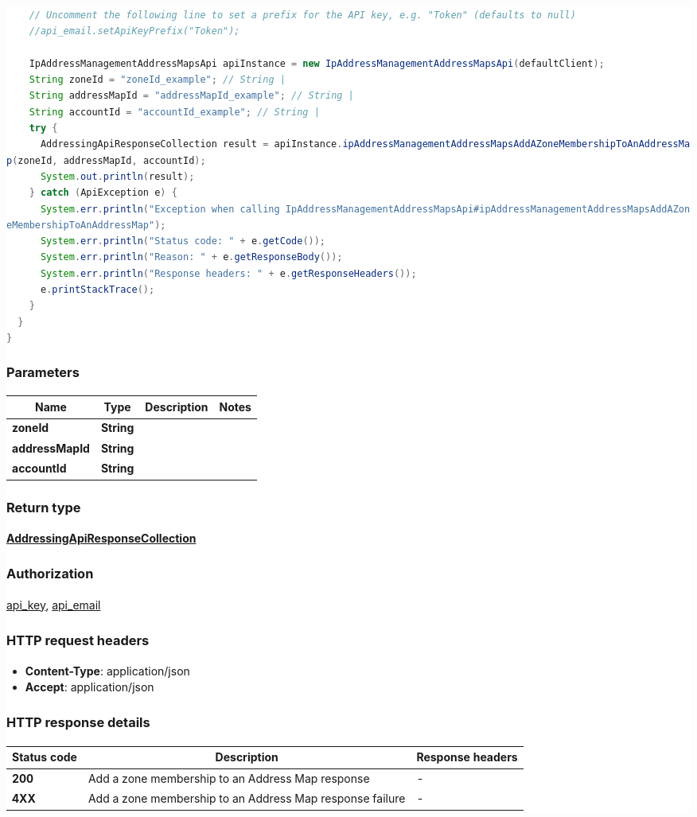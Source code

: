 ```java
    // Uncomment the following line to set a prefix for the API key, e.g. "Token" (defaults to null)
    //api_email.setApiKeyPrefix("Token");

    IpAddressManagementAddressMapsApi apiInstance = new IpAddressManagementAddressMapsApi(defaultClient);
    String zoneId = "zoneId_example"; // String | 
    String addressMapId = "addressMapId_example"; // String | 
    String accountId = "accountId_example"; // String | 
    try {
      AddressingApiResponseCollection result = apiInstance.ipAddressManagementAddressMapsAddAZoneMembershipToAnAddressMap(zoneId, addressMapId, accountId);
      System.out.println(result);
    } catch (ApiException e) {
      System.err.println("Exception when calling IpAddressManagementAddressMapsApi#ipAddressManagementAddressMapsAddAZoneMembershipToAnAddressMap");
      System.err.println("Status code: " + e.getCode());
      System.err.println("Reason: " + e.getResponseBody());
      System.err.println("Response headers: " + e.getResponseHeaders());
      e.printStackTrace();
    }
  }
}
```

### Parameters

| Name | Type | Description  | Notes |
|------------- | ------------- | ------------- | -------------|
| **zoneId** | **String**|  | |
| **addressMapId** | **String**|  | |
| **accountId** | **String**|  | |

### Return type

[**AddressingApiResponseCollection**](AddressingApiResponseCollection.md)

### Authorization

[api_key](../README.md#api_key), [api_email](../README.md#api_email)

### HTTP request headers

 - **Content-Type**: application/json
 - **Accept**: application/json

### HTTP response details
| Status code | Description | Response headers |
|-------------|-------------|------------------|
| **200** | Add a zone membership to an Address Map response |  -  |
| **4XX** | Add a zone membership to an Address Map response failure |  -  |
